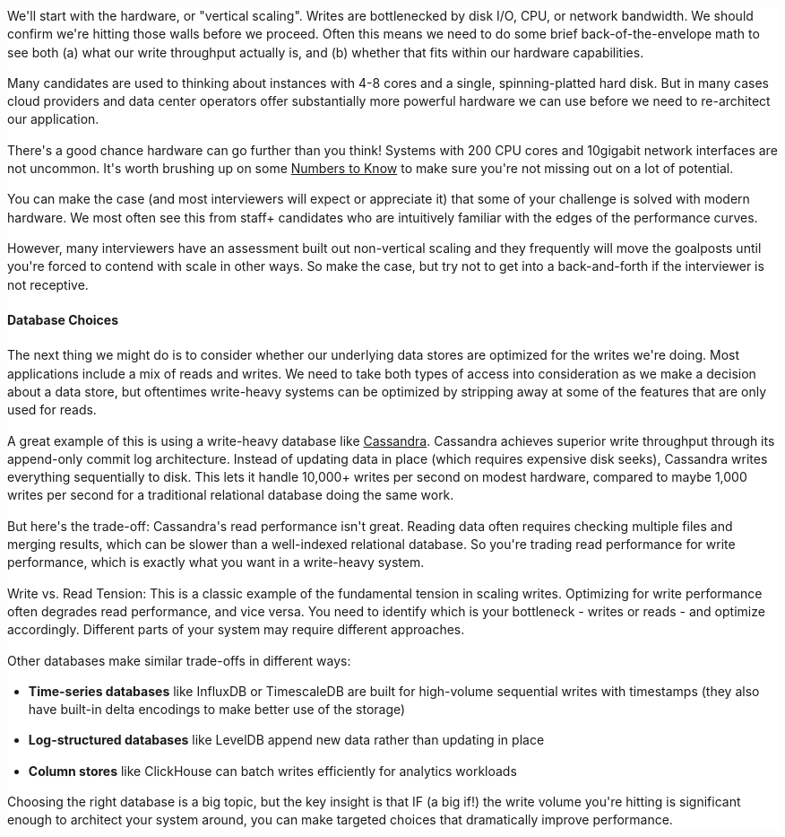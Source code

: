 We'll start with the hardware, or "vertical scaling". Writes are bottlenecked by disk I/O, CPU, or network bandwidth. We should confirm we're hitting those walls before we proceed. Often this means we need to do some brief back-of-the-envelope math to see both (a) what our write throughput actually is, and (b) whether that fits within our hardware capabilities.

Many candidates are used to thinking about instances with 4-8 cores and a single, spinning-platted hard disk. But in many cases cloud providers and data center operators offer substantially more powerful hardware we can use before we need to re-architect our application.

There's a good chance hardware can go further than you think! Systems with 200 CPU cores and 10gigabit network interfaces are not uncommon. It's worth brushing up on some [Numbers to Know](https://www.hellointerview.com/learn/system-design/deep-dives/numbers-to-know) to make sure you're not missing out on a lot of potential.

You can make the case (and most interviewers will expect or appreciate it) that some of your challenge is solved with modern hardware. We most often see this from staff+ candidates who are intuitively familiar with the edges of the performance curves.

However, many interviewers have an assessment built out non-vertical scaling and they frequently will move the goalposts until you're forced to contend with scale in other ways. So make the case, but try not to get into a back-and-forth if the interviewer is not receptive.

#### Database Choices

The next thing we might do is to consider whether our underlying data stores are optimized for the writes we're doing. Most applications include a mix of reads and writes. We need to take both types of access into consideration as we make a decision about a data store, but oftentimes write-heavy systems can be optimized by stripping away at some of the features that are only used for reads.

A great example of this is using a write-heavy database like [Cassandra](https://www.hellointerview.com/learn/system-design/deep-dives/cassandra). Cassandra achieves superior write throughput through its append-only commit log architecture. Instead of updating data in place (which requires expensive disk seeks), Cassandra writes everything sequentially to disk. This lets it handle 10,000+ writes per second on modest hardware, compared to maybe 1,000 writes per second for a traditional relational database doing the same work.

But here's the trade-off: Cassandra's read performance isn't great. Reading data often requires checking multiple files and merging results, which can be slower than a well-indexed relational database. So you're trading read performance for write performance, which is exactly what you want in a write-heavy system.

Write vs. Read Tension: This is a classic example of the fundamental tension in scaling writes. Optimizing for write performance often degrades read performance, and vice versa. You need to identify which is your bottleneck - writes or reads - and optimize accordingly. Different parts of your system may require different approaches.

Other databases make similar trade-offs in different ways:

-   **Time-series databases** like InfluxDB or TimescaleDB are built for high-volume sequential writes with timestamps (they also have built-in delta encodings to make better use of the storage)
    
-   **Log-structured databases** like LevelDB append new data rather than updating in place
    
-   **Column stores** like ClickHouse can batch writes efficiently for analytics workloads
    

Choosing the right database is a big topic, but the key insight is that IF (a big if!) the write volume you're hitting is significant enough to architect your system around, you can make targeted choices that dramatically improve performance.
